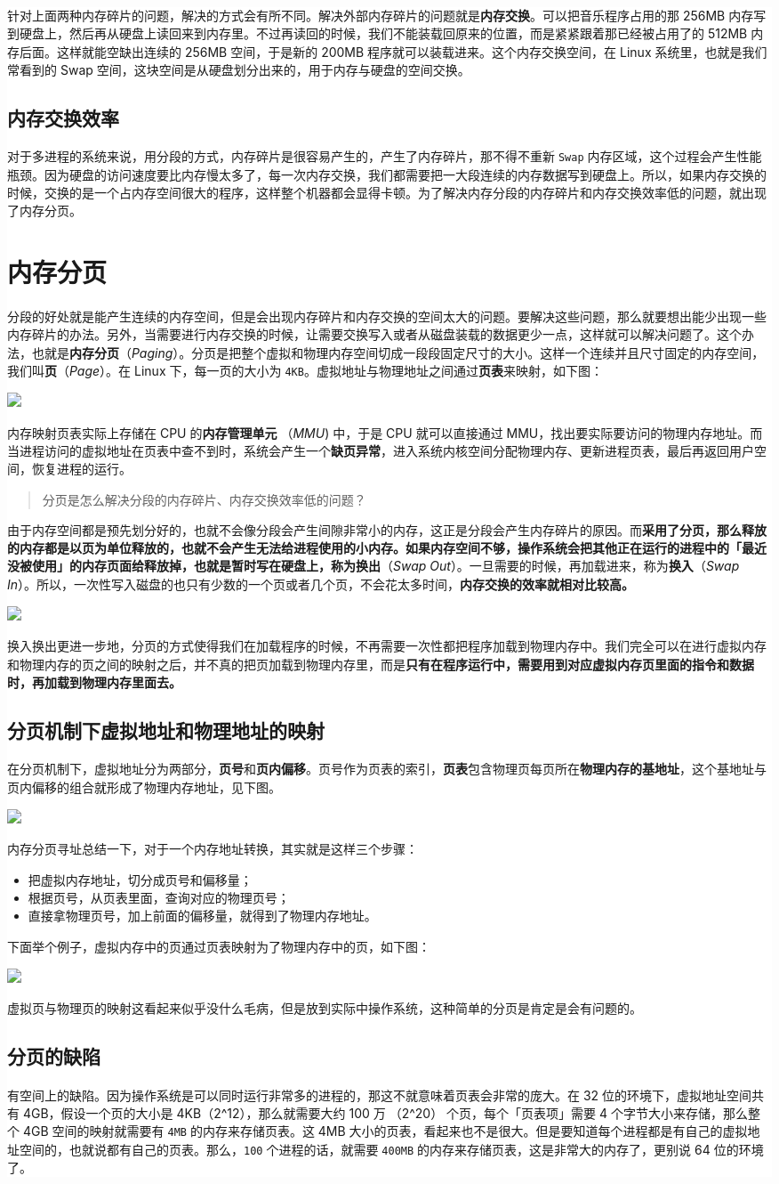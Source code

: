 针对上面两种内存碎片的问题，解决的方式会有所不同。解决外部内存碎片的问题就是**内存交换**。可以把音乐程序占用的那 256MB 内存写到硬盘上，然后再从硬盘上读回来到内存里。不过再读回的时候，我们不能装载回原来的位置，而是紧紧跟着那已经被占用了的 512MB 内存后面。这样就能空缺出连续的 256MB 空间，于是新的 200MB 程序就可以装载进来。这个内存交换空间，在 Linux 系统里，也就是我们常看到的 Swap 空间，这块空间是从硬盘划分出来的，用于内存与硬盘的空间交换。

## 内存交换效率

对于多进程的系统来说，用分段的方式，内存碎片是很容易产生的，产生了内存碎片，那不得不重新 `Swap` 内存区域，这个过程会产生性能瓶颈。因为硬盘的访问速度要比内存慢太多了，每一次内存交换，我们都需要把一大段连续的内存数据写到硬盘上。所以，如果内存交换的时候，交换的是一个占内存空间很大的程序，这样整个机器都会显得卡顿。为了解决内存分段的内存碎片和内存交换效率低的问题，就出现了内存分页。

# 内存分页

分段的好处就是能产生连续的内存空间，但是会出现内存碎片和内存交换的空间太大的问题。要解决这些问题，那么就要想出能少出现一些内存碎片的办法。另外，当需要进行内存交换的时候，让需要交换写入或者从磁盘装载的数据更少一点，这样就可以解决问题了。这个办法，也就是**内存分页**（*Paging*）。分页是把整个虚拟和物理内存空间切成一段段固定尺寸的大小。这样一个连续并且尺寸固定的内存空间，我们叫**页**（*Page*）。在 Linux 下，每一页的大小为 `4KB`。虚拟地址与物理地址之间通过**页表**来映射，如下图：

![](https://raw.githubusercontent.com/Niebelungen-D/Imgbed-blog/main/img/20210614011925.webp)

内存映射页表实际上存储在 CPU 的**内存管理单元** （*MMU*) 中，于是 CPU 就可以直接通过 MMU，找出要实际要访问的物理内存地址。而当进程访问的虚拟地址在页表中查不到时，系统会产生一个**缺页异常**，进入系统内核空间分配物理内存、更新进程页表，最后再返回用户空间，恢复进程的运行。

> 分页是怎么解决分段的内存碎片、内存交换效率低的问题？

由于内存空间都是预先划分好的，也就不会像分段会产生间隙非常小的内存，这正是分段会产生内存碎片的原因。而**采用了分页，那么释放的内存都是以页为单位释放的，也就不会产生无法给进程使用的小内存。**如果内存空间不够，操作系统会把其他正在运行的进程中的「最近没被使用」的内存页面给释放掉，也就是暂时写在硬盘上，称为**换出**（*Swap Out*）。一旦需要的时候，再加载进来，称为**换入**（*Swap In*）。所以，一次性写入磁盘的也只有少数的一个页或者几个页，不会花太多时间，**内存交换的效率就相对比较高。**

![](https://filescdn.proginn.com/42b29acc6b942673c6a9fde72d5d7ad9/d038971eea97e8a598de6b71dda59c55.webp)

换入换出更进一步地，分页的方式使得我们在加载程序的时候，不再需要一次性都把程序加载到物理内存中。我们完全可以在进行虚拟内存和物理内存的页之间的映射之后，并不真的把页加载到物理内存里，而是**只有在程序运行中，需要用到对应虚拟内存页里面的指令和数据时，再加载到物理内存里面去。**

## 分页机制下虚拟地址和物理地址的映射

在分页机制下，虚拟地址分为两部分，**页号**和**页内偏移**。页号作为页表的索引，**页表**包含物理页每页所在**物理内存的基地址**，这个基地址与页内偏移的组合就形成了物理内存地址，见下图。

![](https://filescdn.proginn.com/000a32bafcf1f4efbbf4ef1d4baabf42/f1c6099a8417248b935d6de406d80f1e.webp)

内存分页寻址总结一下，对于一个内存地址转换，其实就是这样三个步骤：

- 把虚拟内存地址，切分成页号和偏移量；
- 根据页号，从页表里面，查询对应的物理页号；
- 直接拿物理页号，加上前面的偏移量，就得到了物理内存地址。

下面举个例子，虚拟内存中的页通过页表映射为了物理内存中的页，如下图：

![](https://filescdn.proginn.com/458d67e16cb613758ef2cabc567fba0d/2a708dadfafd95f0b6f62a334221c023.webp)

虚拟页与物理页的映射这看起来似乎没什么毛病，但是放到实际中操作系统，这种简单的分页是肯定是会有问题的。

## 分页的缺陷

有空间上的缺陷。因为操作系统是可以同时运行非常多的进程的，那这不就意味着页表会非常的庞大。在 32 位的环境下，虚拟地址空间共有 4GB，假设一个页的大小是 4KB（2^12），那么就需要大约 100 万 （2^20） 个页，每个「页表项」需要 4 个字节大小来存储，那么整个 4GB 空间的映射就需要有 `4MB` 的内存来存储页表。这 4MB 大小的页表，看起来也不是很大。但是要知道每个进程都是有自己的虚拟地址空间的，也就说都有自己的页表。那么，`100` 个进程的话，就需要 `400MB` 的内存来存储页表，这是非常大的内存了，更别说 64 位的环境了。
